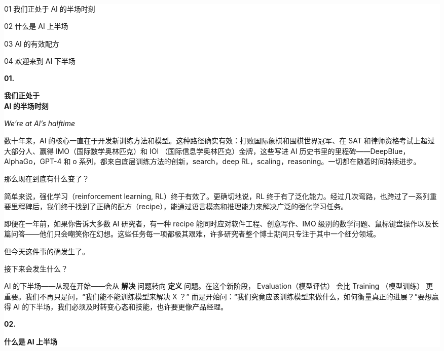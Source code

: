 01 我们正处于 AI 的半场时刻

02 什么是 AI 上半场

03 AI 的有效配方

04 欢迎来到 AI 下半场

  

  

  

  

  

**01.**  

  

**我们正处于  
AI 的半场时刻**

  

*We’re at AI’s halftime*

  

数十年来，AI 的核心一直在于开发新训练方法和模型。这种路径确实有效：打败国际象棋和围棋世界冠军、在 SAT 和律师资格考试上超过大部分人、赢得 IMO（国际数学奥林匹克）和 IOI （国际信息学奥林匹克）金牌，这些写进 AI 历史书里的里程碑——DeepBlue，AlphaGo，GPT-4 和 o 系列，都来自底层训练方法的创新，search，deep RL，scaling，reasoning。一切都在随着时间持续进步。

  

那么现在到底有什么变了？

  

简单来说，强化学习（reinforcement learning, RL）终于有效了。更确切地说，RL 终于有了泛化能力。经过几次弯路，也跨过了一系列重要里程碑后，我们终于找到了正确的配方（recipe），能通过语言模态和推理能力来解决广泛的强化学习任务。

  

即便在一年前，如果你告诉大多数 AI 研究者，有一种 recipe 能同时应对软件工程、创意写作、IMO 级别的数学问题、鼠标键盘操作以及长篇问答——他们只会嘲笑你在幻想。这些任务每一项都极其艰难，许多研究者整个博士期间只专注于其中一个细分领域。

  

但今天这件事的确发生了。

  

接下来会发生什么？

  

AI 的下半场——从现在开始——会从 **解决** 问题转向 **定义** 问题。在这个新阶段， Evaluation（模型评估） 会比 Training （模型训练） 更重要。我们不再只是问，“我们能不能训练模型来解决 X ？” 而是开始问：“我们究竟应该训练模型来做什么，如何衡量真正的进展？”要想赢得 AI 的下半场，我们必须及时转变心态和技能，也许要更像产品经理。

  

  

  

**02.**  

  

  

**什么是 AI 上半场**
